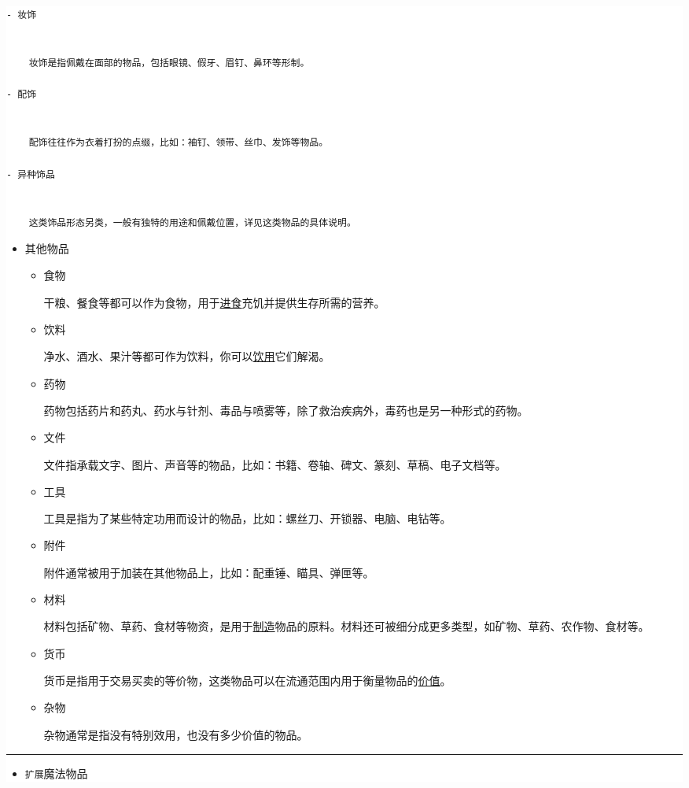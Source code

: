     - 妆饰
        
        
        妆饰是指佩戴在面部的物品，包括眼镜、假牙、眉钉、鼻环等形制。
        
    - 配饰
        
        
        配饰往往作为衣着打扮的点缀，比如：袖钉、领带、丝巾、发饰等物品。
        
    - 异种饰品
        
        
        这类饰品形态另类，一般有独特的用途和佩戴位置，详见这类物品的具体说明。
        
- 其他物品
    
    
    - 食物
        
        
        干粮、餐食等都可以作为食物，用于[进食](%E8%BF%9B%E9%A3%9F%201b4d619a067b80d88662c0771da52fa7.md)充饥并提供生存所需的营养。
        
    - 饮料
        
        
        净水、酒水、果汁等都可作为饮料，你可以[饮用](%E9%A5%AE%E7%94%A8%201b4d619a067b80dba658f1da6870ce81.md)它们解渴。
        
    - 药物
        
        
        药物包括药片和药丸、药水与针剂、毒品与喷雾等，除了救治疾病外，毒药也是另一种形式的药物。
        
    - 文件
        
        
        文件指承载文字、图片、声音等的物品，比如：书籍、卷轴、碑文、篆刻、草稿、电子文档等。
        
    - 工具
        
        
        工具是指为了某些特定功用而设计的物品，比如：螺丝刀、开锁器、电脑、电钻等。
        
    - 附件
        
        
        附件通常被用于加装在其他物品上，比如：配重锤、瞄具、弹匣等。
        
    - 材料
        
        
        材料包括矿物、草药、食材等物资，是用于[制造](%E5%88%B6%E9%80%A0%201b3d619a067b801fa93ed39d82423e41.md)物品的原料。材料还可被细分成更多类型，如矿物、草药、农作物、食材等。
        
    - 货币
        
        
        货币是指用于交易买卖的等价物，这类物品可以在流通范围内用于衡量物品的[价值](%E4%BB%B7%E5%80%BC%201b3d619a067b802da10cc6f1c13b92c1.md)。
        
    - 杂物
        
        
        杂物通常是指没有特别效用，也没有多少价值的物品。
        

---

- `扩展`魔法物品
    